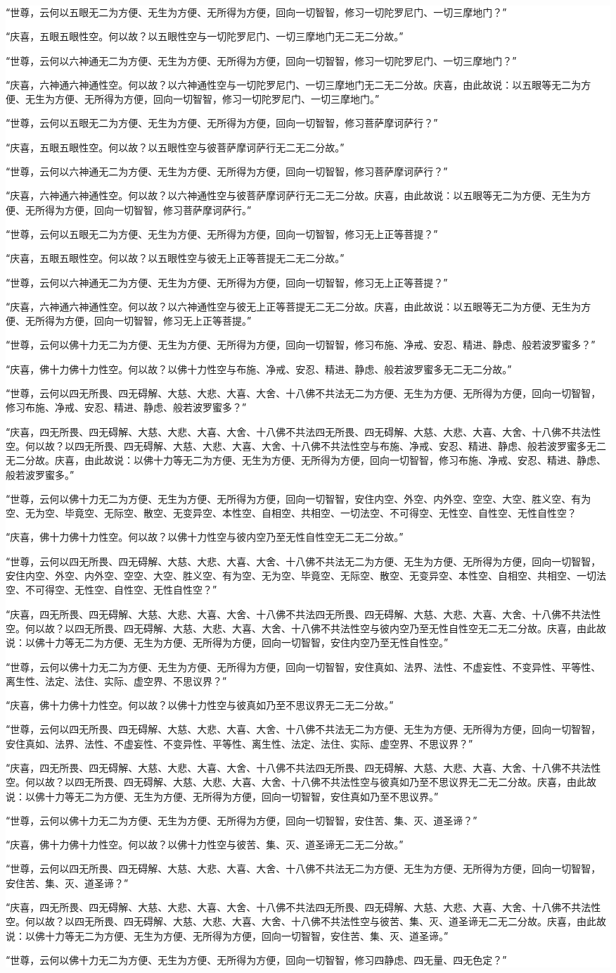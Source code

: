 “世尊，云何以五眼无二为方便、无生为方便、无所得为方便，回向一切智智，修习一切陀罗尼门、一切三摩地门？”  

“庆喜，五眼五眼性空。何以故？以五眼性空与一切陀罗尼门、一切三摩地门无二无二分故。”  

“世尊，云何以六神通无二为方便、无生为方便、无所得为方便，回向一切智智，修习一切陀罗尼门、一切三摩地门？”  

“庆喜，六神通六神通性空。何以故？以六神通性空与一切陀罗尼门、一切三摩地门无二无二分故。庆喜，由此故说：以五眼等无二为方便、无生为方便、无所得为方便，回向一切智智，修习一切陀罗尼门、一切三摩地门。”  

“世尊，云何以五眼无二为方便、无生为方便、无所得为方便，回向一切智智，修习菩萨摩诃萨行？”  

“庆喜，五眼五眼性空。何以故？以五眼性空与彼菩萨摩诃萨行无二无二分故。”  

“世尊，云何以六神通无二为方便、无生为方便、无所得为方便，回向一切智智，修习菩萨摩诃萨行？”  

“庆喜，六神通六神通性空。何以故？以六神通性空与彼菩萨摩诃萨行无二无二分故。庆喜，由此故说：以五眼等无二为方便、无生为方便、无所得为方便，回向一切智智，修习菩萨摩诃萨行。”  

“世尊，云何以五眼无二为方便、无生为方便、无所得为方便，回向一切智智，修习无上正等菩提？”  

“庆喜，五眼五眼性空。何以故？以五眼性空与彼无上正等菩提无二无二分故。”  

“世尊，云何以六神通无二为方便、无生为方便、无所得为方便，回向一切智智，修习无上正等菩提？”  

“庆喜，六神通六神通性空。何以故？以六神通性空与彼无上正等菩提无二无二分故。庆喜，由此故说：以五眼等无二为方便、无生为方便、无所得为方便，回向一切智智，修习无上正等菩提。”  

“世尊，云何以佛十力无二为方便、无生为方便、无所得为方便，回向一切智智，修习布施、净戒、安忍、精进、静虑、般若波罗蜜多？”  

“庆喜，佛十力佛十力性空。何以故？以佛十力性空与布施、净戒、安忍、精进、静虑、般若波罗蜜多无二无二分故。”  

“世尊，云何以四无所畏、四无碍解、大慈、大悲、大喜、大舍、十八佛不共法无二为方便、无生为方便、无所得为方便，回向一切智智，修习布施、净戒、安忍、精进、静虑、般若波罗蜜多？”  

“庆喜，四无所畏、四无碍解、大慈、大悲、大喜、大舍、十八佛不共法四无所畏、四无碍解、大慈、大悲、大喜、大舍、十八佛不共法性空。何以故？以四无所畏、四无碍解、大慈、大悲、大喜、大舍、十八佛不共法性空与布施、净戒、安忍、精进、静虑、般若波罗蜜多无二无二分故。庆喜，由此故说：以佛十力等无二为方便、无生为方便、无所得为方便，回向一切智智，修习布施、净戒、安忍、精进、静虑、般若波罗蜜多。”  

“世尊，云何以佛十力无二为方便、无生为方便、无所得为方便，回向一切智智，安住内空、外空、内外空、空空、大空、胜义空、有为空、无为空、毕竟空、无际空、散空、无变异空、本性空、自相空、共相空、一切法空、不可得空、无性空、自性空、无性自性空？  

“庆喜，佛十力佛十力性空。何以故？以佛十力性空与彼内空乃至无性自性空无二无二分故。”  

“世尊，云何以四无所畏、四无碍解、大慈、大悲、大喜、大舍、十八佛不共法无二为方便、无生为方便、无所得为方便，回向一切智智，安住内空、外空、内外空、空空、大空、胜义空、有为空、无为空、毕竟空、无际空、散空、无变异空、本性空、自相空、共相空、一切法空、不可得空、无性空、自性空、无性自性空？”  

“庆喜，四无所畏、四无碍解、大慈、大悲、大喜、大舍、十八佛不共法四无所畏、四无碍解、大慈、大悲、大喜、大舍、十八佛不共法性空。何以故？以四无所畏、四无碍解、大慈、大悲、大喜、大舍、十八佛不共法性空与彼内空乃至无性自性空无二无二分故。庆喜，由此故说：以佛十力等无二为方便、无生为方便、无所得为方便，回向一切智智，安住内空乃至无性自性空。”  

“世尊，云何以佛十力无二为方便、无生为方便、无所得为方便，回向一切智智，安住真如、法界、法性、不虚妄性、不变异性、平等性、离生性、法定、法住、实际、虚空界、不思议界？”  

“庆喜，佛十力佛十力性空。何以故？以佛十力性空与彼真如乃至不思议界无二无二分故。”  

“世尊，云何以四无所畏、四无碍解、大慈、大悲、大喜、大舍、十八佛不共法无二为方便、无生为方便、无所得为方便，回向一切智智，安住真如、法界、法性、不虚妄性、不变异性、平等性、离生性、法定、法住、实际、虚空界、不思议界？”  

“庆喜，四无所畏、四无碍解、大慈、大悲、大喜、大舍、十八佛不共法四无所畏、四无碍解、大慈、大悲、大喜、大舍、十八佛不共法性空。何以故？以四无所畏、四无碍解、大慈、大悲、大喜、大舍、十八佛不共法性空与彼真如乃至不思议界无二无二分故。庆喜，由此故说：以佛十力等无二为方便、无生为方便、无所得为方便，回向一切智智，安住真如乃至不思议界。”  

“世尊，云何以佛十力无二为方便、无生为方便、无所得为方便，回向一切智智，安住苦、集、灭、道圣谛？”  

“庆喜，佛十力佛十力性空。何以故？以佛十力性空与彼苦、集、灭、道圣谛无二无二分故。”  

“世尊，云何以四无所畏、四无碍解、大慈、大悲、大喜、大舍、十八佛不共法无二为方便、无生为方便、无所得为方便，回向一切智智，安住苦、集、灭、道圣谛？”  

“庆喜，四无所畏、四无碍解、大慈、大悲、大喜、大舍、十八佛不共法四无所畏、四无碍解、大慈、大悲、大喜、大舍、十八佛不共法性空。何以故？以四无所畏、四无碍解、大慈、大悲、大喜、大舍、十八佛不共法性空与彼苦、集、灭、道圣谛无二无二分故。庆喜，由此故说：以佛十力等无二为方便、无生为方便、无所得为方便，回向一切智智，安住苦、集、灭、道圣谛。”  

“世尊，云何以佛十力无二为方便、无生为方便、无所得为方便，回向一切智智，修习四静虑、四无量、四无色定？”  
